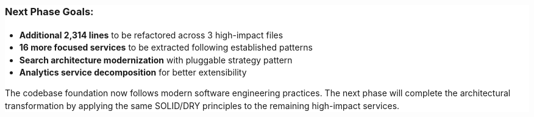 ### Next Phase Goals:
- **Additional 2,314 lines** to be refactored across 3 high-impact files
- **16 more focused services** to be extracted following established patterns
- **Search architecture modernization** with pluggable strategy pattern
- **Analytics service decomposition** for better extensibility

The codebase foundation now follows modern software engineering practices. The next phase will complete the architectural transformation by applying the same SOLID/DRY principles to the remaining high-impact services.